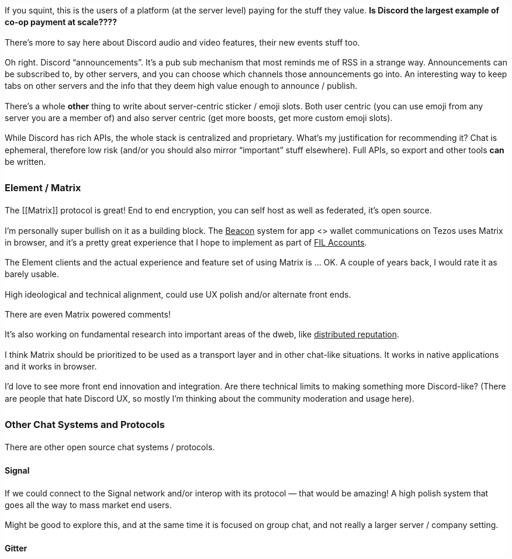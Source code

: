 If you squint, this is the users of a platform (at the server level) paying for the stuff they value. **Is Discord the largest example of co-op payment at scale????**

There’s more to say here about Discord audio and video features, their new events stuff too.

Oh right. Discord “announcements”. It’s a pub sub mechanism that most reminds me of RSS in a strange way. Announcements can be subscribed to, by other servers, and you can choose which channels those announcements go into. An interesting way to keep tabs on other servers and the info that they deem high value enough to announce / publish.

There’s a whole **other** thing to write about server-centric sticker / emoji slots. Both user centric (you can use emoji from any server you are a member of) and also server centric (get more boosts, get more custom emoji slots).

While Discord has rich APIs, the whole stack is centralized and proprietary. What’s my justification for recommending it? Chat is ephemeral, therefore low risk (and/or you should also mirror “important” stuff elsewhere). Full APIs, so export and other tools **can** be written.

### Element / Matrix

The [[Matrix]] protocol is great! End to end encryption, you can self host as well as federated, it’s open source.

I’m personally super bullish on it as a building block. The [Beacon](https://walletbeacon.io) system for app <> wallet communications on Tezos uses Matrix in browser, and it’s a pretty great experience that I hope to implement as part of [FIL Accounts](https://talk.fission.codes/t/fil-accounts-pl-unconference/2254).

The Element clients and the actual experience and feature set of using Matrix is … OK. A couple of years back, I would rate it as barely usable.

High ideological and technical alignment, could use UX polish and/or alternate front ends.

There are even Matrix powered comments!

It’s also working on fundamental research into important areas of the dweb, like [distributed reputation](https://talk.fission.codes/t/combating-abuse-in-matrix-without-backdoors/1127).

I think Matrix should be prioritized to be used as a transport layer and in other chat-like situations. It works in native applications and it works in browser.

I’d love to see more front end innovation and integration. Are there technical limits to making something more Discord-like? (There are people that hate Discord UX, so mostly I’m thinking about the community moderation and usage here).

### Other Chat Systems and Protocols

There are other open source chat systems / protocols.

#### Signal

If we could connect to the Signal network and/or interop with its protocol — that would be amazing! A high polish system that goes all the way to mass market end users.

Might be good to explore this, and at the same time it is focused on group chat, and not really a larger server / company setting.
#### Gitter


[^flow]: See [[Stock and Flow]]
[^stock]: Really, go read [[Stock and Flow]]. It's not super deep, but you can start sorting things into one bucket or the other.